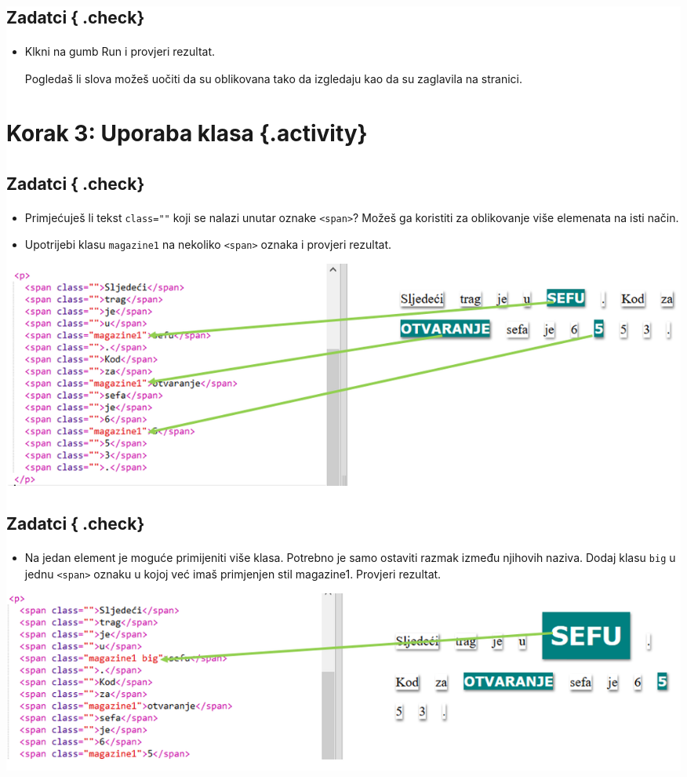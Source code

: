 ## Zadatci { .check}

+ Klkni na gumb Run i provjeri rezultat.

	Pogledaš li slova možeš uočiti da su oblikovana tako da izgledaju kao da su zaglavila na stranici. 

# Korak 3: Uporaba klasa {.activity}

## Zadatci { .check}

+ Primjećuješ li tekst `class=""` koji se nalazi unutar oznake `<span>`? Možeš ga koristiti za oblikovanje više elemenata na isti način.  

+ Upotrijebi klasu `magazine1` na nekoliko `<span>` oznaka i provjeri rezultat. 

![screenshot](letter-magazine1.png)

## Zadatci { .check}

+ Na jedan element je moguće primijeniti više klasa. Potrebno je samo ostaviti razmak između njihovih naziva. Dodaj klasu `big` u jednu `<span>` oznaku u kojoj već imaš primjenjen stil magazine1. Provjeri rezultat. 

![screenshot](letter-big.png)
